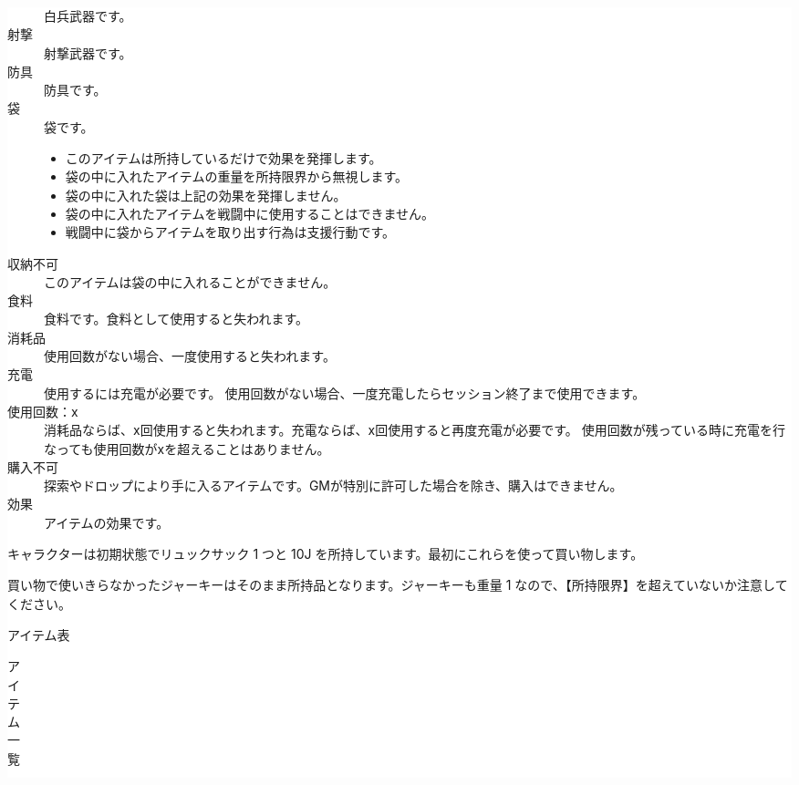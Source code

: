 <dd>白兵武器です。</dd>

<dt>射撃</dt>

<dd>射撃武器です。</dd>

<dt>防具</dt>

<dd>防具です。</dd>

<dt>袋</dt>

<dd>袋です。

- このアイテムは所持しているだけで効果を発揮します。
- 袋の中に入れたアイテムの重量を所持限界から無視します。
- 袋の中に入れた袋は上記の効果を発揮しません。
- 袋の中に入れたアイテムを戦闘中に使用することはできません。
- 戦闘中に袋からアイテムを取り出す行為は支援行動です。

</dd>

<dt>収納不可</dt>

<dd>このアイテムは袋の中に入れることができません。</dd>

<dt>食料</dt>

<dd>食料です。食料として使用すると失われます。</dd>

<dt>消耗品</dt>

<dd>使用回数がない場合、一度使用すると失われます。</dd>

<dt>充電</dt>

<dd>使用するには充電が必要です。 使用回数がない場合、一度充電したらセッション終了まで使用できます。</dd>

<dt>使用回数：x</dt>

<dd>消耗品ならば、x回使用すると失われます。充電ならば、x回使用すると再度充電が必要です。 使用回数が残っている時に充電を行なっても使用回数がxを超えることはありません。</dd>

<dt>購入不可</dt>

<dd>探索やドロップにより手に入るアイテムです。GMが特別に許可した場合を除き、購入はできません。</dd>

</dl>

</dd>

<dt>効果</dt>

<dd>アイテムの効果です。</dd>

</dl>

キャラクターは初期状態でリュックサック 1 つと 10J を所持しています。最初にこれらを使って買い物します。

買い物で使いきらなかったジャーキーはそのまま所持品となります。ジャーキーも重量 1 なので、【所持限界】を超えていないか注意してください。

<summary>アイテム表</summary>

<table class="responsive" id="item"><caption>アイテム一覧</caption>

<thead>
